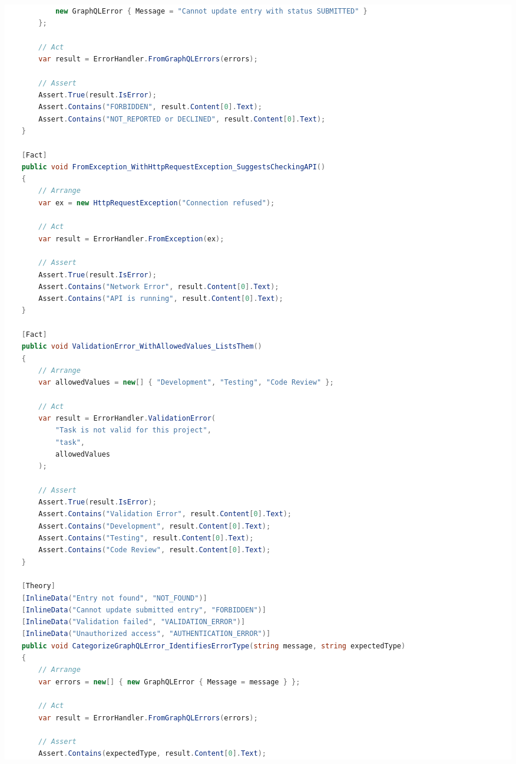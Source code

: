 ```csharp
            new GraphQLError { Message = "Cannot update entry with status SUBMITTED" }
        };

        // Act
        var result = ErrorHandler.FromGraphQLErrors(errors);

        // Assert
        Assert.True(result.IsError);
        Assert.Contains("FORBIDDEN", result.Content[0].Text);
        Assert.Contains("NOT_REPORTED or DECLINED", result.Content[0].Text);
    }

    [Fact]
    public void FromException_WithHttpRequestException_SuggestsCheckingAPI()
    {
        // Arrange
        var ex = new HttpRequestException("Connection refused");

        // Act
        var result = ErrorHandler.FromException(ex);

        // Assert
        Assert.True(result.IsError);
        Assert.Contains("Network Error", result.Content[0].Text);
        Assert.Contains("API is running", result.Content[0].Text);
    }

    [Fact]
    public void ValidationError_WithAllowedValues_ListsThem()
    {
        // Arrange
        var allowedValues = new[] { "Development", "Testing", "Code Review" };

        // Act
        var result = ErrorHandler.ValidationError(
            "Task is not valid for this project",
            "task",
            allowedValues
        );

        // Assert
        Assert.True(result.IsError);
        Assert.Contains("Validation Error", result.Content[0].Text);
        Assert.Contains("Development", result.Content[0].Text);
        Assert.Contains("Testing", result.Content[0].Text);
        Assert.Contains("Code Review", result.Content[0].Text);
    }

    [Theory]
    [InlineData("Entry not found", "NOT_FOUND")]
    [InlineData("Cannot update submitted entry", "FORBIDDEN")]
    [InlineData("Validation failed", "VALIDATION_ERROR")]
    [InlineData("Unauthorized access", "AUTHENTICATION_ERROR")]
    public void CategorizeGraphQLError_IdentifiesErrorType(string message, string expectedType)
    {
        // Arrange
        var errors = new[] { new GraphQLError { Message = message } };

        // Act
        var result = ErrorHandler.FromGraphQLErrors(errors);

        // Assert
        Assert.Contains(expectedType, result.Content[0].Text);
```